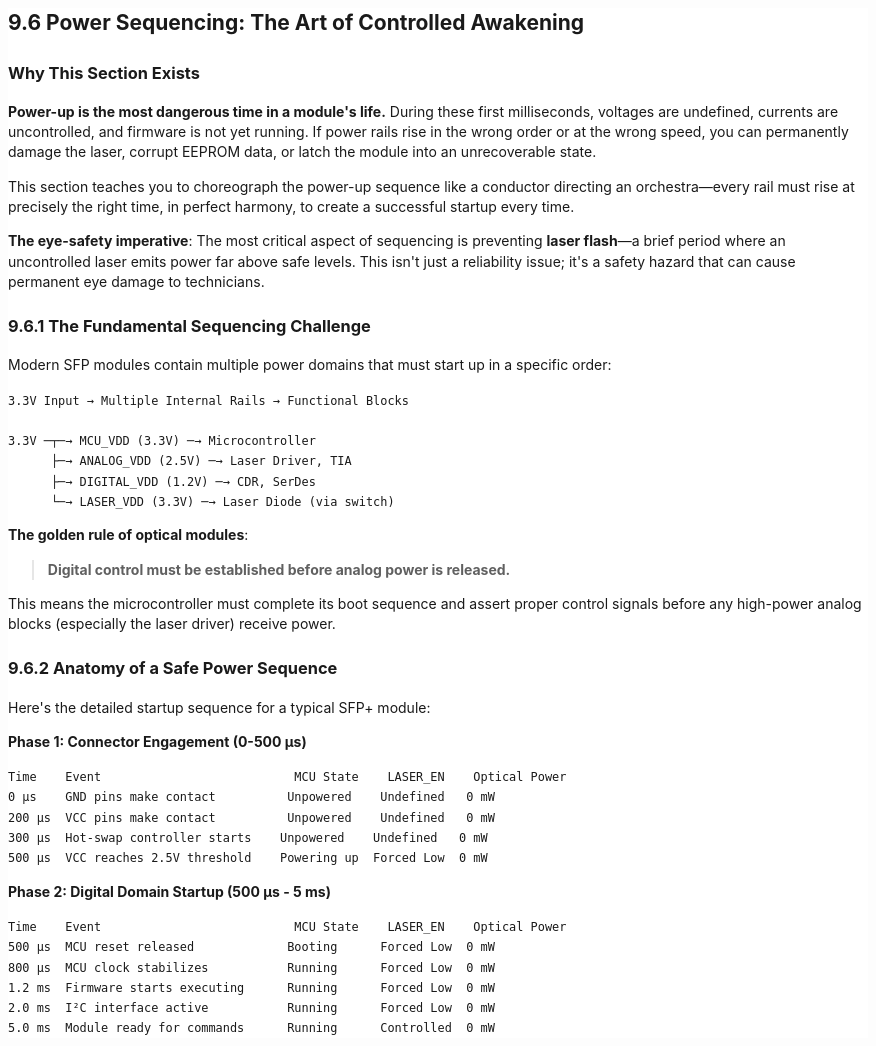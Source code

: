 ## 9.6 Power Sequencing: The Art of Controlled Awakening

### Why This Section Exists

**Power-up is the most dangerous time in a module's life.** During these first milliseconds, voltages are undefined, currents are uncontrolled, and firmware is not yet running. If power rails rise in the wrong order or at the wrong speed, you can permanently damage the laser, corrupt EEPROM data, or latch the module into an unrecoverable state.

This section teaches you to choreograph the power-up sequence like a conductor directing an orchestra—every rail must rise at precisely the right time, in perfect harmony, to create a successful startup every time.

**The eye-safety imperative**: The most critical aspect of sequencing is preventing **laser flash**—a brief period where an uncontrolled laser emits power far above safe levels. This isn't just a reliability issue; it's a safety hazard that can cause permanent eye damage to technicians.

### 9.6.1 The Fundamental Sequencing Challenge

Modern SFP modules contain multiple power domains that must start up in a specific order:

```
3.3V Input → Multiple Internal Rails → Functional Blocks

3.3V ─┬─→ MCU_VDD (3.3V) ─→ Microcontroller
      ├─→ ANALOG_VDD (2.5V) ─→ Laser Driver, TIA
      ├─→ DIGITAL_VDD (1.2V) ─→ CDR, SerDes
      └─→ LASER_VDD (3.3V) ─→ Laser Diode (via switch)
```

**The golden rule of optical modules**:

> **Digital control must be established before analog power is released.**

This means the microcontroller must complete its boot sequence and assert proper control signals before any high-power analog blocks (especially the laser driver) receive power.

### 9.6.2 Anatomy of a Safe Power Sequence

Here's the detailed startup sequence for a typical SFP+ module:

**Phase 1: Connector Engagement (0-500 µs)**
```
Time    Event                           MCU State    LASER_EN    Optical Power
0 µs    GND pins make contact          Unpowered    Undefined   0 mW
200 µs  VCC pins make contact          Unpowered    Undefined   0 mW
300 µs  Hot-swap controller starts    Unpowered    Undefined   0 mW
500 µs  VCC reaches 2.5V threshold    Powering up  Forced Low  0 mW
```

**Phase 2: Digital Domain Startup (500 µs - 5 ms)**
```
Time    Event                           MCU State    LASER_EN    Optical Power
500 µs  MCU reset released             Booting      Forced Low  0 mW
800 µs  MCU clock stabilizes           Running      Forced Low  0 mW
1.2 ms  Firmware starts executing      Running      Forced Low  0 mW
2.0 ms  I²C interface active           Running      Forced Low  0 mW
5.0 ms  Module ready for commands      Running      Controlled  0 mW
```
